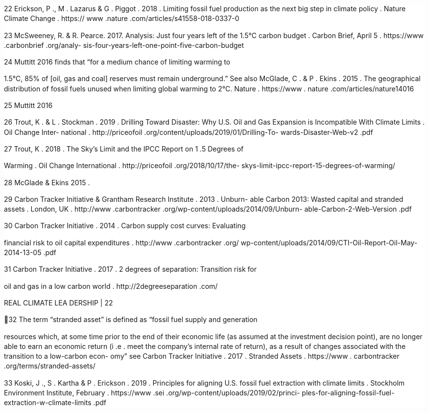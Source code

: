 22  Erickson, P ., M . Lazarus & G . Piggot . 2018 . Limiting fossil fuel production
as the next big step in climate policy . Nature Climate Change . https://
www .nature .com/articles/s41558-018-0337-0

23  McSweeney, R. & R. Pearce. 2017. Analysis: Just four years left of the 1.5°C
carbon budget . Carbon Brief, April 5 . https://www .carbonbrief .org/analy-
sis-four-years-left-one-point-five-carbon-budget

24  Muttitt 2016 finds that “for a medium chance of limiting warming to

1.5°C, 85% of [oil, gas and coal] reserves must remain underground.” See
also McGlade, C . & P . Ekins . 2015 . The geographical distribution of fossil
fuels unused when limiting global warming to 2°C. Nature . https://www .
nature .com/articles/nature14016

25  Muttitt 2016

26  Trout, K . & L . Stockman . 2019 . Drilling Toward Disaster: Why U.S. Oil and
Gas Expansion is Incompatible With Climate Limits . Oil Change Inter-
national . http://priceofoil .org/content/uploads/2019/01/Drilling-To-
wards-Disaster-Web-v2 .pdf

27  Trout, K . 2018 . The Sky’s Limit and the IPCC Report on 1 .5 Degrees of

Warming . Oil Change International . http://priceofoil .org/2018/10/17/the-
skys-limit-ipcc-report-15-degrees-of-warming/

28  McGlade & Ekins 2015 .

29  Carbon Tracker Initiative & Grantham Research Institute . 2013 . Unburn-
able Carbon 2013: Wasted capital and stranded assets . London, UK .
http://www .carbontracker .org/wp-content/uploads/2014/09/Unburn-
able-Carbon-2-Web-Version .pdf

30  Carbon Tracker Initiative . 2014 . Carbon supply cost curves: Evaluating

financial risk to oil capital expenditures . http://www .carbontracker .org/
wp-content/uploads/2014/09/CTI-Oil-Report-Oil-May-2014-13-05 .pdf

31  Carbon Tracker Initiative . 2017 . 2 degrees of separation: Transition risk for

oil and gas in a low carbon world . http://2degreeseparation .com/

REAL CLIMATE LEA DERSHIP  |  22

32  The term “stranded asset” is defined as “fossil fuel supply and generation

resources which, at some time prior to the end of their economic life (as
assumed at the investment decision point), are no longer able to earn
an economic return (i .e . meet the company’s internal rate of return), as
a result of changes associated with the transition to a low-carbon econ-
omy” see Carbon Tracker Initiative . 2017 . Stranded Assets . https://www .
carbontracker .org/terms/stranded-assets/

33  Koski, J ., S . Kartha & P . Erickson . 2019 . Principles for aligning U.S. fossil
fuel extraction with climate limits . Stockholm Environment Institute,
February . https://www .sei .org/wp-content/uploads/2019/02/princi-
ples-for-aligning-fossil-fuel-extraction-w-climate-limits .pdf
